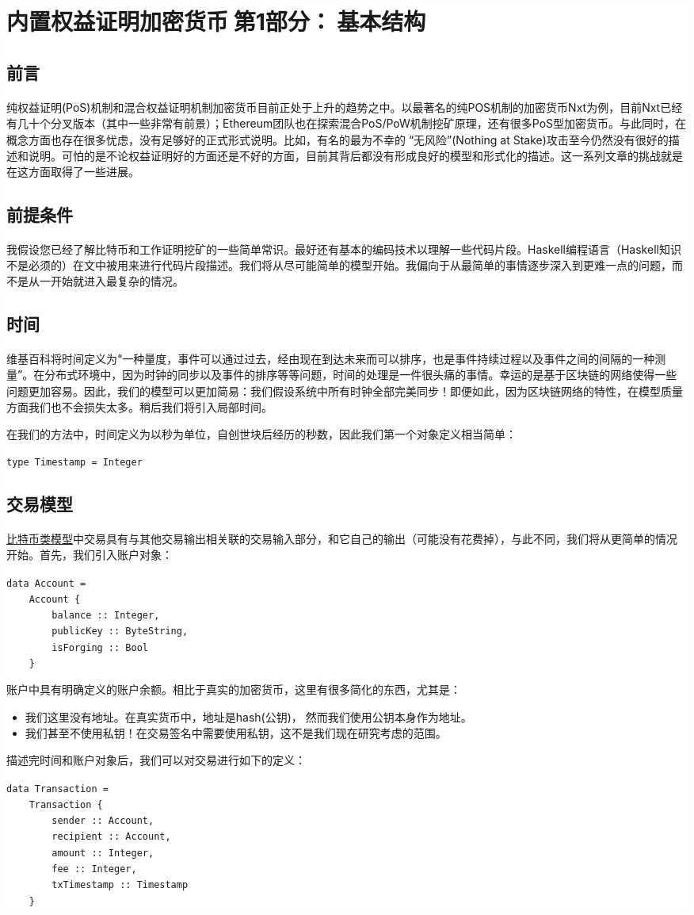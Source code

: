 
内置权益证明加密货币  第1部分： 基本结构
========================================

前言
----

纯权益证明(PoS)机制和混合权益证明机制加密货币目前正处于上升的趋势之中。以最著名的纯POS机制的加密货币Nxt为例，目前Nxt已经有几十个分叉版本（其中一些非常有前景）；Ethereum团队也在探索混合PoS/PoW机制挖矿原理，还有很多PoS型加密货币。与此同时，在概念方面也存在很多忧虑，没有足够好的正式形式说明。比如，有名的最为不幸的 “无风险”(Nothing at Stake)攻击至今仍然没有很好的描述和说明。可怕的是不论权益证明好的方面还是不好的方面，目前其背后都没有形成良好的模型和形式化的描述。这一系列文章的挑战就是在这方面取得了一些进展。


前提条件
--------

我假设您已经了解比特币和工作证明挖矿的一些简单常识。最好还有基本的编码技术以理解一些代码片段。Haskell编程语言（Haskell知识不是必须的）在文中被用来进行代码片段描述。我们将从尽可能简单的模型开始。我偏向于从最简单的事情逐步深入到更难一点的问题，而不是从一开始就进入最复杂的情况。

时间
----

维基百科将时间定义为“一种量度，事件可以通过过去，经由现在到达未来而可以排序，也是事件持续过程以及事件之间的间隔的一种测量”。在分布式环境中，因为时钟的同步以及事件的排序等等问题，时间的处理是一件很头痛的事情。幸运的是基于区块链的网络使得一些问题更加容易。因此，我们的模型可以更加简易：我们假设系统中所有时钟全部完美同步！即便如此，因为区块链网络的特性，在模型质量方面我们也不会损失太多。稍后我们将引入局部时间。

在我们的方法中，时间定义为以秒为单位，自创世块后经历的秒数，因此我们第一个对象定义相当简单：

`type Timestamp = Integer`


交易模型
--------
[比特币类模型](https://en.bitcoin.it/wiki/Transaction)中交易具有与其他交易输出相关联的交易输入部分，和它自己的输出（可能没有花费掉），与此不同，我们将从更简单的情况开始。首先，我们引入账户对象：

    data Account =
        Account {
            balance :: Integer,
            publicKey :: ByteString,
            isForging :: Bool
        }

账户中具有明确定义的账户余额。相比于真实的加密货币，这里有很多简化的东西，尤其是：

* 我们这里没有地址。在真实货币中，地址是hash(公钥)， 然而我们使用公钥本身作为地址。
* 我们甚至不使用私钥！在交易签名中需要使用私钥，这不是我们现在研究考虑的范围。

描述完时间和账户对象后，我们可以对交易进行如下的定义：

    data Transaction =
        Transaction {
            sender :: Account,
            recipient :: Account,
            amount :: Integer,
            fee :: Integer,
            txTimestamp :: Timestamp
        }

